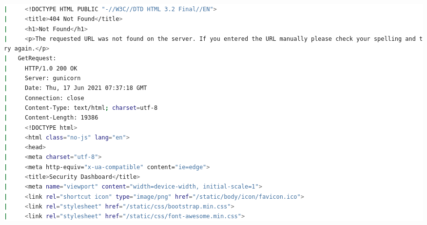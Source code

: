 ```bash
|     <!DOCTYPE HTML PUBLIC "-//W3C//DTD HTML 3.2 Final//EN">                                                                                                                                                                                                
|     <title>404 Not Found</title>                                                                                                                                                                                                                           
|     <h1>Not Found</h1>                                                                                                                                                                                                                                     
|     <p>The requested URL was not found on the server. If you entered the URL manually please check your spelling and try again.</p>                                                                                                                        
|   GetRequest:                                                                                                                                                                                                                                              
|     HTTP/1.0 200 OK                                                                                                                                                                                                                                        
|     Server: gunicorn                                                                                                                                                                                                                                       
|     Date: Thu, 17 Jun 2021 07:37:18 GMT                                                                                                                                                                                                                    
|     Connection: close                                                                                                                                                                                                                                      
|     Content-Type: text/html; charset=utf-8                                                                                                                                                                                                                 
|     Content-Length: 19386                                                                                                                                                                                                                                  
|     <!DOCTYPE html>                                                                                                                                                                                                                                        
|     <html class="no-js" lang="en">                                                                                                                                                                                                                         
|     <head>                                                                                                                                                                                                                                                 
|     <meta charset="utf-8">                                                                                                                                                                                                                                 
|     <meta http-equiv="x-ua-compatible" content="ie=edge">                                                                                                                                                                                                  
|     <title>Security Dashboard</title>                                                                                                                                                                                                                      
|     <meta name="viewport" content="width=device-width, initial-scale=1">                                                                                                                                                                                   
|     <link rel="shortcut icon" type="image/png" href="/static/body/icon/favicon.ico">                                                                                                                                                                     
|     <link rel="stylesheet" href="/static/css/bootstrap.min.css">                                                                                                                                                                                           
|     <link rel="stylesheet" href="/static/css/font-awesome.min.css">                                                                                                                                                                                        
```